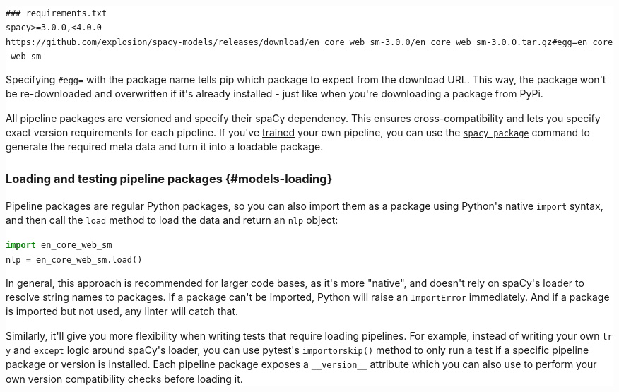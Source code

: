 ```text
### requirements.txt
spacy>=3.0.0,<4.0.0
https://github.com/explosion/spacy-models/releases/download/en_core_web_sm-3.0.0/en_core_web_sm-3.0.0.tar.gz#egg=en_core_web_sm
```

Specifying `#egg=` with the package name tells pip which package to expect from
the download URL. This way, the package won't be re-downloaded and overwritten
if it's already installed - just like when you're downloading a package from
PyPi.

All pipeline packages are versioned and specify their spaCy dependency. This
ensures cross-compatibility and lets you specify exact version requirements for
each pipeline. If you've [trained](/usage/training) your own pipeline, you can
use the [`spacy package`](/api/cli#package) command to generate the required
meta data and turn it into a loadable package.

### Loading and testing pipeline packages {#models-loading}

Pipeline packages are regular Python packages, so you can also import them as a
package using Python's native `import` syntax, and then call the `load` method
to load the data and return an `nlp` object:

```python
import en_core_web_sm
nlp = en_core_web_sm.load()
```

In general, this approach is recommended for larger code bases, as it's more
"native", and doesn't rely on spaCy's loader to resolve string names to
packages. If a package can't be imported, Python will raise an `ImportError`
immediately. And if a package is imported but not used, any linter will catch
that.

Similarly, it'll give you more flexibility when writing tests that require
loading pipelines. For example, instead of writing your own `try` and `except`
logic around spaCy's loader, you can use
[pytest](http://pytest.readthedocs.io/en/latest/)'s
[`importorskip()`](https://docs.pytest.org/en/latest/builtin.html#_pytest.outcomes.importorskip)
method to only run a test if a specific pipeline package or version is
installed. Each pipeline package exposes a `__version__` attribute which you can
also use to perform your own version compatibility checks before loading it.
